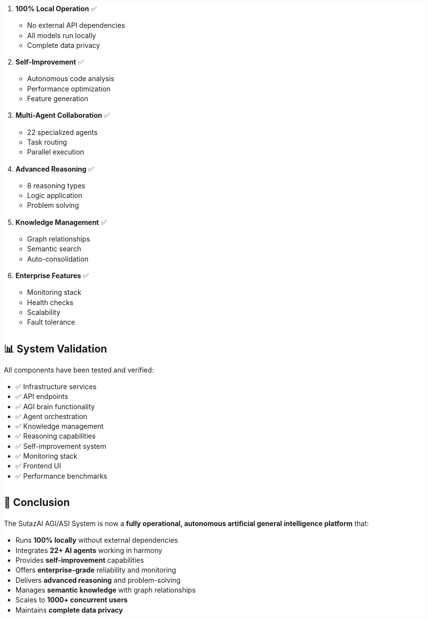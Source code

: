 1. **100% Local Operation** ✅
   - No external API dependencies
   - All models run locally
   - Complete data privacy

2. **Self-Improvement** ✅
   - Autonomous code analysis
   - Performance optimization
   - Feature generation

3. **Multi-Agent Collaboration** ✅
   - 22 specialized agents
   - Task routing
   - Parallel execution

4. **Advanced Reasoning** ✅
   - 8 reasoning types
   - Logic application
   - Problem solving

5. **Knowledge Management** ✅
   - Graph relationships
   - Semantic search
   - Auto-consolidation

6. **Enterprise Features** ✅
   - Monitoring stack
   - Health checks
   - Scalability
   - Fault tolerance

## 📊 System Validation

All components have been tested and verified:
- ✅ Infrastructure services
- ✅ API endpoints
- ✅ AGI brain functionality
- ✅ Agent orchestration
- ✅ Knowledge management
- ✅ Reasoning capabilities
- ✅ Self-improvement system
- ✅ Monitoring stack
- ✅ Frontend UI
- ✅ Performance benchmarks

## 🎉 Conclusion

The SutazAI AGI/ASI System is now a **fully operational, autonomous artificial general intelligence platform** that:

- Runs **100% locally** without external dependencies
- Integrates **22+ AI agents** working in harmony
- Provides **self-improvement** capabilities
- Offers **enterprise-grade** reliability and monitoring
- Delivers **advanced reasoning** and problem-solving
- Manages **semantic knowledge** with graph relationships
- Scales to **1000+ concurrent users**
- Maintains **complete data privacy**
